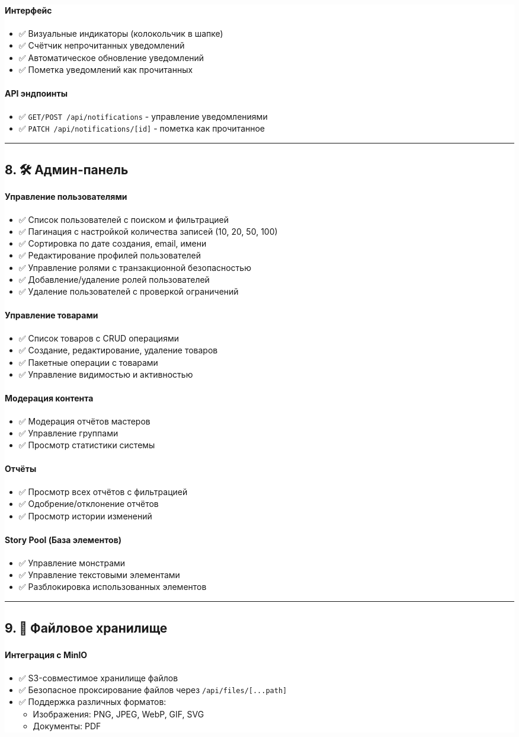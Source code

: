 #### Интерфейс
- ✅ Визуальные индикаторы (колокольчик в шапке)
- ✅ Счётчик непрочитанных уведомлений
- ✅ Автоматическое обновление уведомлений
- ✅ Пометка уведомлений как прочитанных

#### API эндпоинты
- ✅ `GET/POST /api/notifications` - управление уведомлениями
- ✅ `PATCH /api/notifications/[id]` - пометка как прочитанное

---

## 8. 🛠️ Админ-панель

#### Управление пользователями
- ✅ Список пользователей с поиском и фильтрацией
- ✅ Пагинация с настройкой количества записей (10, 20, 50, 100)
- ✅ Сортировка по дате создания, email, имени
- ✅ Редактирование профилей пользователей
- ✅ Управление ролями с транзакционной безопасностью
- ✅ Добавление/удаление ролей пользователей
- ✅ Удаление пользователей с проверкой ограничений

#### Управление товарами
- ✅ Список товаров с CRUD операциями
- ✅ Создание, редактирование, удаление товаров
- ✅ Пакетные операции с товарами
- ✅ Управление видимостью и активностью

#### Модерация контента
- ✅ Модерация отчётов мастеров
- ✅ Управление группами
- ✅ Просмотр статистики системы

#### Отчёты
- ✅ Просмотр всех отчётов с фильтрацией
- ✅ Одобрение/отклонение отчётов
- ✅ Просмотр истории изменений

#### Story Pool (База элементов)
- ✅ Управление монстрами
- ✅ Управление текстовыми элементами
- ✅ Разблокировка использованных элементов

---

## 9. 📁 Файловое хранилище

#### Интеграция с MinIO
- ✅ S3-совместимое хранилище файлов
- ✅ Безопасное проксирование файлов через `/api/files/[...path]`
- ✅ Поддержка различных форматов:
  - Изображения: PNG, JPEG, WebP, GIF, SVG
  - Документы: PDF
